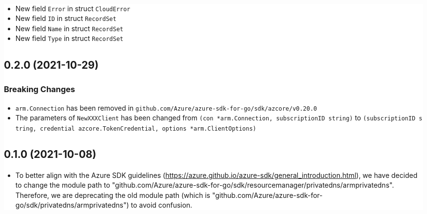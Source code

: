 - New field `Error` in struct `CloudError`
- New field `ID` in struct `RecordSet`
- New field `Name` in struct `RecordSet`
- New field `Type` in struct `RecordSet`


## 0.2.0 (2021-10-29)

### Breaking Changes

- `arm.Connection` has been removed in `github.com/Azure/azure-sdk-for-go/sdk/azcore/v0.20.0`
- The parameters of `NewXXXClient` has been changed from `(con *arm.Connection, subscriptionID string)` to `(subscriptionID string, credential azcore.TokenCredential, options *arm.ClientOptions)`

## 0.1.0 (2021-10-08)
- To better align with the Azure SDK guidelines (https://azure.github.io/azure-sdk/general_introduction.html), we have decided to change the module path to "github.com/Azure/azure-sdk-for-go/sdk/resourcemanager/privatedns/armprivatedns". Therefore, we are deprecating the old module path (which is "github.com/Azure/azure-sdk-for-go/sdk/privatedns/armprivatedns") to avoid confusion.
